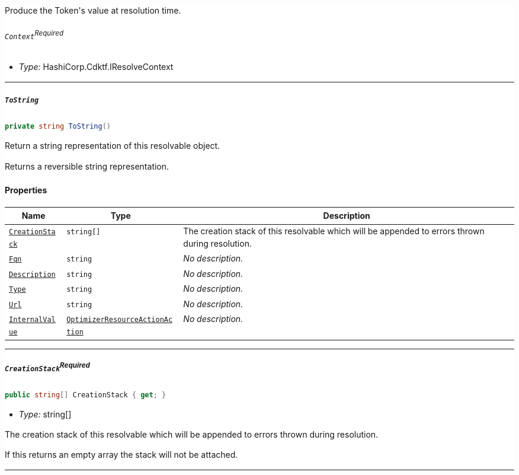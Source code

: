 Produce the Token's value at resolution time.

###### `Context`<sup>Required</sup> <a name="Context" id="rhizo-co-terraform-provider-oci.optimizerResourceAction.OptimizerResourceActionActionOutputReference.resolve.parameter._context"></a>

- *Type:* HashiCorp.Cdktf.IResolveContext

---

##### `ToString` <a name="ToString" id="rhizo-co-terraform-provider-oci.optimizerResourceAction.OptimizerResourceActionActionOutputReference.toString"></a>

```csharp
private string ToString()
```

Return a string representation of this resolvable object.

Returns a reversible string representation.


#### Properties <a name="Properties" id="Properties"></a>

| **Name** | **Type** | **Description** |
| --- | --- | --- |
| <code><a href="#rhizo-co-terraform-provider-oci.optimizerResourceAction.OptimizerResourceActionActionOutputReference.property.creationStack">CreationStack</a></code> | <code>string[]</code> | The creation stack of this resolvable which will be appended to errors thrown during resolution. |
| <code><a href="#rhizo-co-terraform-provider-oci.optimizerResourceAction.OptimizerResourceActionActionOutputReference.property.fqn">Fqn</a></code> | <code>string</code> | *No description.* |
| <code><a href="#rhizo-co-terraform-provider-oci.optimizerResourceAction.OptimizerResourceActionActionOutputReference.property.description">Description</a></code> | <code>string</code> | *No description.* |
| <code><a href="#rhizo-co-terraform-provider-oci.optimizerResourceAction.OptimizerResourceActionActionOutputReference.property.type">Type</a></code> | <code>string</code> | *No description.* |
| <code><a href="#rhizo-co-terraform-provider-oci.optimizerResourceAction.OptimizerResourceActionActionOutputReference.property.url">Url</a></code> | <code>string</code> | *No description.* |
| <code><a href="#rhizo-co-terraform-provider-oci.optimizerResourceAction.OptimizerResourceActionActionOutputReference.property.internalValue">InternalValue</a></code> | <code><a href="#rhizo-co-terraform-provider-oci.optimizerResourceAction.OptimizerResourceActionAction">OptimizerResourceActionAction</a></code> | *No description.* |

---

##### `CreationStack`<sup>Required</sup> <a name="CreationStack" id="rhizo-co-terraform-provider-oci.optimizerResourceAction.OptimizerResourceActionActionOutputReference.property.creationStack"></a>

```csharp
public string[] CreationStack { get; }
```

- *Type:* string[]

The creation stack of this resolvable which will be appended to errors thrown during resolution.

If this returns an empty array the stack will not be attached.

---
